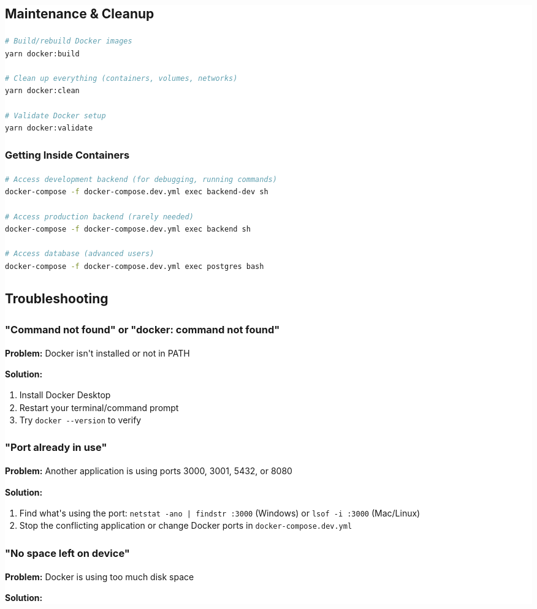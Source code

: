 ## Maintenance & Cleanup

```bash
# Build/rebuild Docker images
yarn docker:build

# Clean up everything (containers, volumes, networks)
yarn docker:clean

# Validate Docker setup
yarn docker:validate
```

### Getting Inside Containers

```bash
# Access development backend (for debugging, running commands)
docker-compose -f docker-compose.dev.yml exec backend-dev sh

# Access production backend (rarely needed)
docker-compose -f docker-compose.dev.yml exec backend sh

# Access database (advanced users)
docker-compose -f docker-compose.dev.yml exec postgres bash
```

## Troubleshooting

### "Command not found" or "docker: command not found"

**Problem:** Docker isn't installed or not in PATH

**Solution:**

1. Install Docker Desktop
2. Restart your terminal/command prompt
3. Try `docker --version` to verify

### "Port already in use"

**Problem:** Another application is using ports 3000, 3001, 5432, or 8080

**Solution:**

1. Find what's using the port: `netstat -ano | findstr :3000` (Windows) or `lsof -i :3000` (Mac/Linux)
2. Stop the conflicting application or change Docker ports in `docker-compose.dev.yml`

### "No space left on device"

**Problem:** Docker is using too much disk space

**Solution:**
